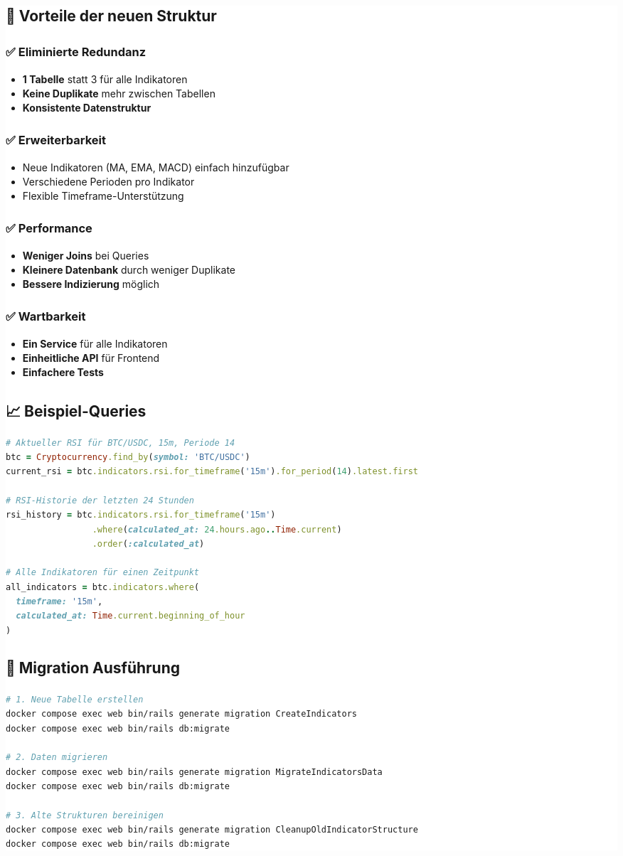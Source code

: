 ## 🚀 Vorteile der neuen Struktur

### ✅ Eliminierte Redundanz
- **1 Tabelle** statt 3 für alle Indikatoren
- **Keine Duplikate** mehr zwischen Tabellen
- **Konsistente Datenstruktur**

### ✅ Erweiterbarkeit
- Neue Indikatoren (MA, EMA, MACD) einfach hinzufügbar
- Verschiedene Perioden pro Indikator
- Flexible Timeframe-Unterstützung

### ✅ Performance
- **Weniger Joins** bei Queries
- **Kleinere Datenbank** durch weniger Duplikate
- **Bessere Indizierung** möglich

### ✅ Wartbarkeit
- **Ein Service** für alle Indikatoren
- **Einheitliche API** für Frontend
- **Einfachere Tests**

## 📈 Beispiel-Queries

```ruby
# Aktueller RSI für BTC/USDC, 15m, Periode 14
btc = Cryptocurrency.find_by(symbol: 'BTC/USDC')
current_rsi = btc.indicators.rsi.for_timeframe('15m').for_period(14).latest.first

# RSI-Historie der letzten 24 Stunden
rsi_history = btc.indicators.rsi.for_timeframe('15m')
                 .where(calculated_at: 24.hours.ago..Time.current)
                 .order(:calculated_at)

# Alle Indikatoren für einen Zeitpunkt
all_indicators = btc.indicators.where(
  timeframe: '15m', 
  calculated_at: Time.current.beginning_of_hour
)
```

## 🔧 Migration Ausführung

```bash
# 1. Neue Tabelle erstellen
docker compose exec web bin/rails generate migration CreateIndicators
docker compose exec web bin/rails db:migrate

# 2. Daten migrieren
docker compose exec web bin/rails generate migration MigrateIndicatorsData  
docker compose exec web bin/rails db:migrate

# 3. Alte Strukturen bereinigen
docker compose exec web bin/rails generate migration CleanupOldIndicatorStructure
docker compose exec web bin/rails db:migrate
```
